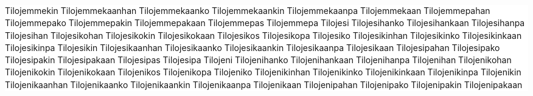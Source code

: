Tilojemmekin
Tilojemmekaanhan
Tilojemmekaanko
Tilojemmekaankin
Tilojemmekaanpa
Tilojemmekaan
Tilojemmepahan
Tilojemmepako
Tilojemmepakin
Tilojemmepakaan
Tilojemmepas
Tilojemmepa
Tilojesi
Tilojesihanko
Tilojesihankaan
Tilojesihanpa
Tilojesihan
Tilojesikohan
Tilojesikokin
Tilojesikokaan
Tilojesikos
Tilojesikopa
Tilojesiko
Tilojesikinhan
Tilojesikinko
Tilojesikinkaan
Tilojesikinpa
Tilojesikin
Tilojesikaanhan
Tilojesikaanko
Tilojesikaankin
Tilojesikaanpa
Tilojesikaan
Tilojesipahan
Tilojesipako
Tilojesipakin
Tilojesipakaan
Tilojesipas
Tilojesipa
Tilojeni
Tilojenihanko
Tilojenihankaan
Tilojenihanpa
Tilojenihan
Tilojenikohan
Tilojenikokin
Tilojenikokaan
Tilojenikos
Tilojenikopa
Tilojeniko
Tilojenikinhan
Tilojenikinko
Tilojenikinkaan
Tilojenikinpa
Tilojenikin
Tilojenikaanhan
Tilojenikaanko
Tilojenikaankin
Tilojenikaanpa
Tilojenikaan
Tilojenipahan
Tilojenipako
Tilojenipakin
Tilojenipakaan